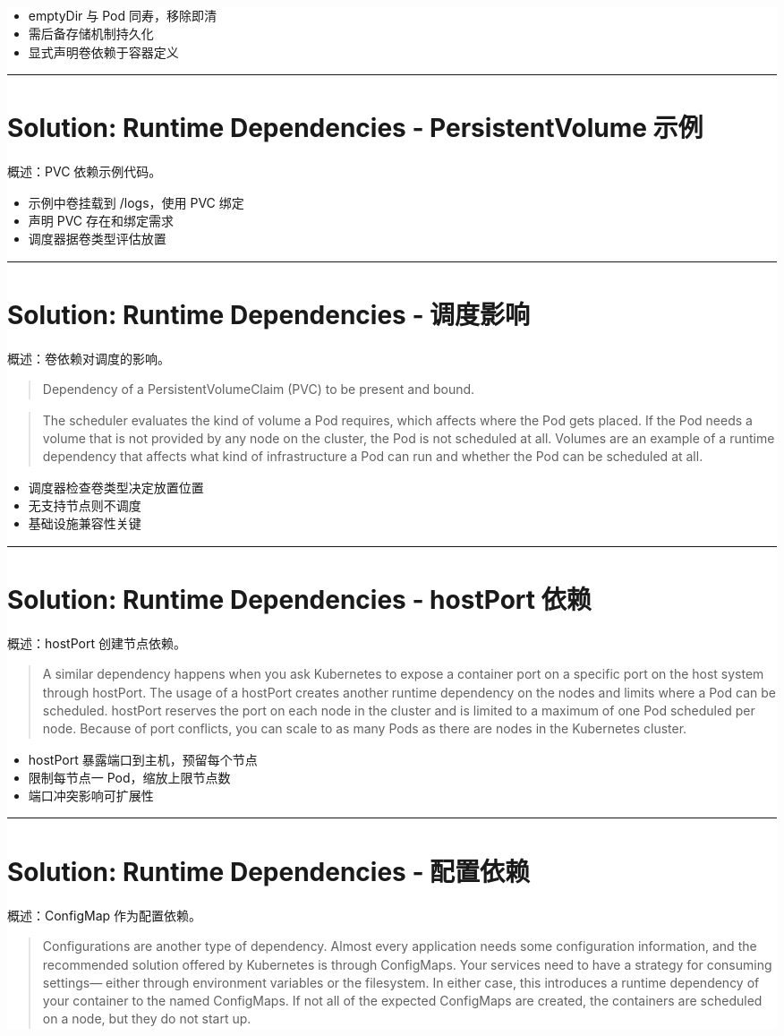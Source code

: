 - emptyDir 与 Pod 同寿，移除即清
- 需后备存储机制持久化
- 显式声明卷依赖于容器定义

---
# Solution: Runtime Dependencies - PersistentVolume 示例
概述：PVC 依赖示例代码。


- 示例中卷挂载到 /logs，使用 PVC 绑定
- 声明 PVC 存在和绑定需求
- 调度器据卷类型评估放置

---
# Solution: Runtime Dependencies - 调度影响
概述：卷依赖对调度的影响。

> Dependency of a PersistentVolumeClaim (PVC) to be present and bound.

> The scheduler evaluates the kind of volume a Pod requires, which affects where the Pod gets placed. If the Pod needs a volume that is not provided by any node on the cluster, the Pod is not scheduled at all. Volumes are an example of a runtime dependency that affects what kind of infrastructure a Pod can run and whether the Pod can be scheduled at all.

- 调度器检查卷类型决定放置位置
- 无支持节点则不调度
- 基础设施兼容性关键

---
# Solution: Runtime Dependencies - hostPort 依赖
概述：hostPort 创建节点依赖。

> A similar dependency happens when you ask Kubernetes to expose a container port on a specific port on the host system through hostPort. The usage of a hostPort creates another runtime dependency on the nodes and limits where a Pod can be scheduled. hostPort reserves the port on each node in the cluster and is limited to a maximum of one Pod scheduled per node. Because of port conflicts, you can scale to as many Pods as there are nodes in the Kubernetes cluster.

- hostPort 暴露端口到主机，预留每个节点
- 限制每节点一 Pod，缩放上限节点数
- 端口冲突影响可扩展性

---
# Solution: Runtime Dependencies - 配置依赖
概述：ConfigMap 作为配置依赖。

> Configurations are another type of dependency. Almost every application needs some configuration information, and the recommended solution offered by Kubernetes is through ConfigMaps. Your services need to have a strategy for consuming settings— either through environment variables or the filesystem. In either case, this introduces a runtime dependency of your container to the named ConfigMaps. If not all of the expected ConfigMaps are created, the containers are scheduled on a node, but they do not start up.
